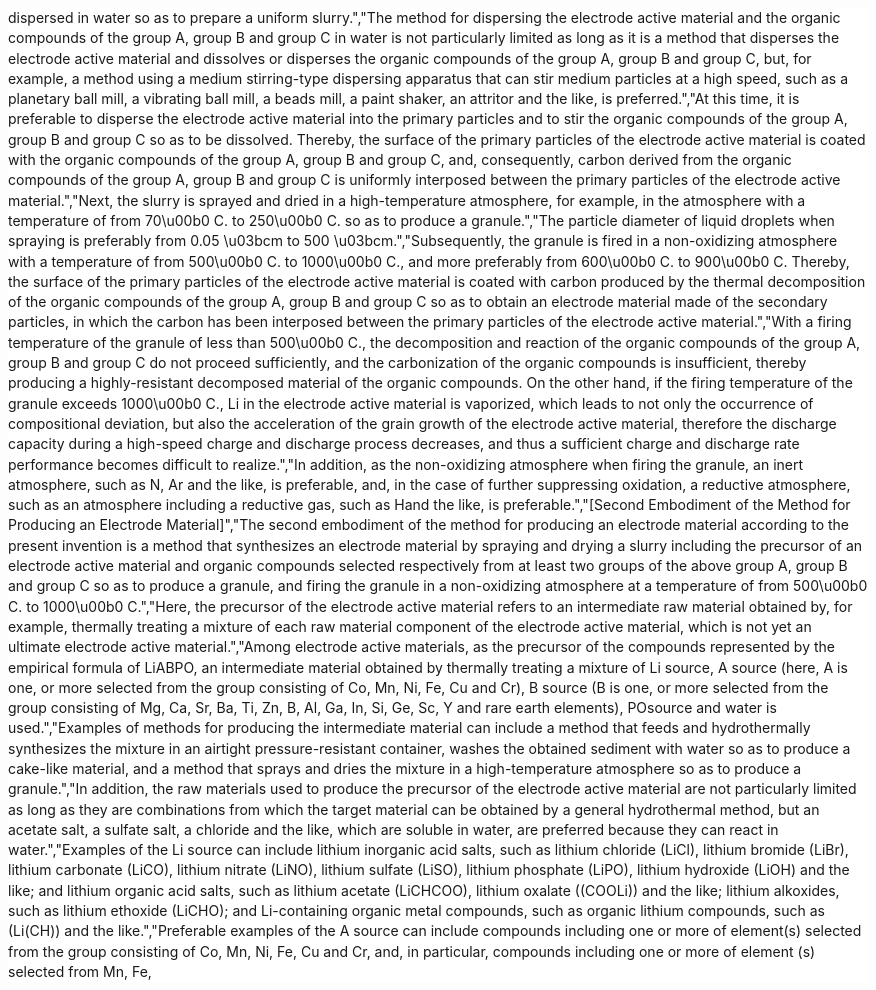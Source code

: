 dispersed in water so as to prepare a uniform slurry.","The method for dispersing the electrode active material and the organic compounds of the group A, group B and group C in water is not particularly limited as long as it is a method that disperses the electrode active material and dissolves or disperses the organic compounds of the group A, group B and group C, but, for example, a method using a medium stirring-type dispersing apparatus that can stir medium particles at a high speed, such as a planetary ball mill, a vibrating ball mill, a beads mill, a paint shaker, an attritor and the like, is preferred.","At this time, it is preferable to disperse the electrode active material into the primary particles and to stir the organic compounds of the group A, group B and group C so as to be dissolved. Thereby, the surface of the primary particles of the electrode active material is coated with the organic compounds of the group A, group B and group C, and, consequently, carbon derived from the organic compounds of the group A, group B and group C is uniformly interposed between the primary particles of the electrode active material.","Next, the slurry is sprayed and dried in a high-temperature atmosphere, for example, in the atmosphere with a temperature of from 70\u00b0 C. to 250\u00b0 C. so as to produce a granule.","The particle diameter of liquid droplets when spraying is preferably from 0.05 \u03bcm to 500 \u03bcm.","Subsequently, the granule is fired in a non-oxidizing atmosphere with a temperature of from 500\u00b0 C. to 1000\u00b0 C., and more preferably from 600\u00b0 C. to 900\u00b0 C. Thereby, the surface of the primary particles of the electrode active material is coated with carbon produced by the thermal decomposition of the organic compounds of the group A, group B and group C so as to obtain an electrode material made of the secondary particles, in which the carbon has been interposed between the primary particles of the electrode active material.","With a firing temperature of the granule of less than 500\u00b0 C., the decomposition and reaction of the organic compounds of the group A, group B and group C do not proceed sufficiently, and the carbonization of the organic compounds is insufficient, thereby producing a highly-resistant decomposed material of the organic compounds. On the other hand, if the firing temperature of the granule exceeds 1000\u00b0 C., Li in the electrode active material is vaporized, which leads to not only the occurrence of compositional deviation, but also the acceleration of the grain growth of the electrode active material, therefore the discharge capacity during a high-speed charge and discharge process decreases, and thus a sufficient charge and discharge rate performance becomes difficult to realize.","In addition, as the non-oxidizing atmosphere when firing the granule, an inert atmosphere, such as N, Ar and the like, is preferable, and, in the case of further suppressing oxidation, a reductive atmosphere, such as an atmosphere including a reductive gas, such as Hand the like, is preferable.","[Second Embodiment of the Method for Producing an Electrode Material]","The second embodiment of the method for producing an electrode material according to the present invention is a method that synthesizes an electrode material by spraying and drying a slurry including the precursor of an electrode active material and organic compounds selected respectively from at least two groups of the above group A, group B and group C so as to produce a granule, and firing the granule in a non-oxidizing atmosphere at a temperature of from 500\u00b0 C. to 1000\u00b0 C.","Here, the precursor of the electrode active material refers to an intermediate raw material obtained by, for example, thermally treating a mixture of each raw material component of the electrode active material, which is not yet an ultimate electrode active material.","Among electrode active materials, as the precursor of the compounds represented by the empirical formula of LiABPO, an intermediate material obtained by thermally treating a mixture of Li source, A source (here, A is one, or more selected from the group consisting of Co, Mn, Ni, Fe, Cu and Cr), B source (B is one, or more selected from the group consisting of Mg, Ca, Sr, Ba, Ti, Zn, B, Al, Ga, In, Si, Ge, Sc, Y and rare earth elements), POsource and water is used.","Examples of methods for producing the intermediate material can include a method that feeds and hydrothermally synthesizes the mixture in an airtight pressure-resistant container, washes the obtained sediment with water so as to produce a cake-like material, and a method that sprays and dries the mixture in a high-temperature atmosphere so as to produce a granule.","In addition, the raw materials used to produce the precursor of the electrode active material are not particularly limited as long as they are combinations from which the target material can be obtained by a general hydrothermal method, but an acetate salt, a sulfate salt, a chloride and the like, which are soluble in water, are preferred because they can react in water.","Examples of the Li source can include lithium inorganic acid salts, such as lithium chloride (LiCl), lithium bromide (LiBr), lithium carbonate (LiCO), lithium nitrate (LiNO), lithium sulfate (LiSO), lithium phosphate (LiPO), lithium hydroxide (LiOH) and the like; and lithium organic acid salts, such as lithium acetate (LiCHCOO), lithium oxalate ((COOLi)) and the like; lithium alkoxides, such as lithium ethoxide (LiCHO); and Li-containing organic metal compounds, such as organic lithium compounds, such as (Li(CH)) and the like.","Preferable examples of the A source can include compounds including one or more of element(s) selected from the group consisting of Co, Mn, Ni, Fe, Cu and Cr, and, in particular, compounds including one or more of element (s) selected from Mn, Fe,